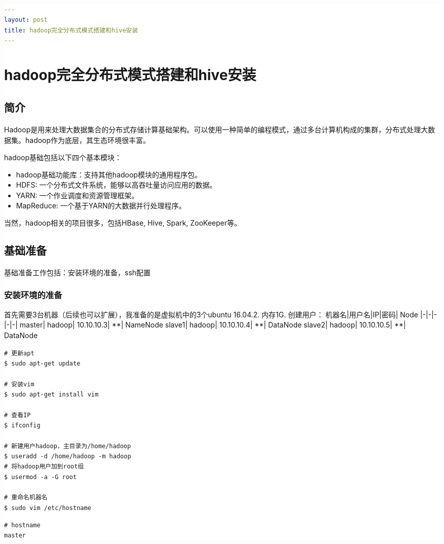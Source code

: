 ```yaml
---
layout: post
title: hadoop完全分布式模式搭建和hive安装
---
```


# hadoop完全分布式模式搭建和hive安装

## 简介

Hadoop是用来处理大数据集合的分布式存储计算基础架构。可以使用一种简单的编程模式，通过多台计算机构成的集群，分布式处理大数据集。hadoop作为底层，其生态环境很丰富。

hadoop基础包括以下四个基本模块：
* hadoop基础功能库：支持其他hadoop模块的通用程序包。
* HDFS: 一个分布式文件系统，能够以高吞吐量访问应用的数据。
* YARN: 一个作业调度和资源管理框架。
* MapReduce: 一个基于YARN的大数据并行处理程序。

当然，hadoop相关的项目很多，包括HBase, Hive, Spark, ZooKeeper等。

## 基础准备

基础准备工作包括：安装环境的准备，ssh配置

### 安装环境的准备

首先需要3台机器（后续也可以扩展），我准备的是虚拟机中的3个ubuntu 16.04.2. 内存1G. 
创建用户：
机器名|用户名|IP|密码| Node
|-|-|-|-|-|
master| hadoop| 10.10.10.3| **| NameNode
slave1| hadoop| 10.10.10.4| **| DataNode
slave2| hadoop| 10.10.10.5| **| DataNode
```
# 更新apt
$ sudo apt-get update

# 安装vim
$ sudo apt-get install vim

# 查看IP
$ ifconfig

# 新建用户hadoop，主目录为/home/hadoop
$ useradd -d /home/hadoop -m hadoop
# 将hadoop用户加到root组
$ usermod -a -G root

# 重命名机器名
$ sudo vim /etc/hostname
```
```
# hostname
master
```
